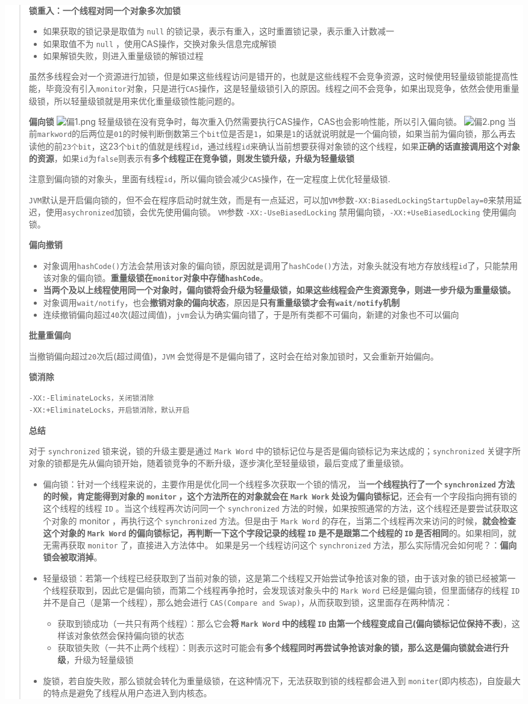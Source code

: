 > **锁重入：一个线程对同一个对象多次加锁**
>
> -   如果获取的锁记录是取值为 `null` 的锁记录，表示有重入，这时重置锁记录，表示重入计数减一
> -   如果取值不为 `null` ，使用CAS操作，交换对象头信息完成解锁
> -   如果解锁失败，则进入重量级锁的解锁过程
>
> 虽然多线程会对一个资源进行加锁，但是如果这些线程访问是错开的，也就是这些线程不会竞争资源，这时候使用轻量级锁能提高性能，毕竟没有引入`monitor`对象，只是进行`CAS`操作，这是轻量级锁引入的原因。线程之间不会竞争，如果出现竞争，依然会使用重量级锁，所以轻量级锁就是用来优化重量级锁性能问题的。
>
> **偏向锁**
> ![偏1.png](https://p6-juejin.byteimg.com/tos-cn-i-k3u1fbpfcp/2859fea42cb24f8ea66a617bd0321e9b~tplv-k3u1fbpfcp-watermark.image?)
> 轻量级锁在没有竞争时，每次重入仍然需要执行CAS操作，CAS也会影响性能，所以引入偏向锁。
> ![偏2.png](https://p9-juejin.byteimg.com/tos-cn-i-k3u1fbpfcp/3e50f85435a44ec292848f603c37500d~tplv-k3u1fbpfcp-watermark.image?)
> 当前`markword`的后两位是`01`的时候判断倒数第三个`bit`位是否是`1`，如果是`1`的话就说明就是一个偏向锁，如果当前为偏向锁，那么再去读他的前`23个bit`，这23个`bit`的值就是线程`id`，通过线程`id`来确认当前想要获得对象锁的这个线程，如果**正确的话直接调用这个对象的资源**，如果`id`为`false`则表示有**多个线程正在竞争锁，则发生锁升级，升级为轻量级锁**
>
> 注意到偏向锁的对象头，里面有线程`id`，所以偏向锁会减少`CAS`操作，在一定程度上优化轻量级锁.
>
> `JVM`默认是开启偏向锁的，但不会在程序启动时就生效，而是有一点延迟，可以加`VM`参数`-XX:BiasedLockingStartupDelay=0`来禁用延迟，使用`asychronized`加锁，会优先使用偏向锁。 `VM`参数 `-XX:-UseBiasedLocking` 禁用偏向锁，`-XX:+UseBiasedLocking` 使用偏向锁。
>
> **偏向撤销**
>
> -   对象调用`hashCode()`方法会禁用该对象的偏向锁，原因就是调用了`hashCode()`方法，对象头就没有地方存放线程`id`了，只能禁用该对象的偏向锁。**重量级锁在`monitor`对象中存储`hashCode`**。
> -   **当两个及以上线程使用同一个对象时，偏向锁将会升级为轻量级锁，如果这些线程会产生资源竞争，则进一步升级为重量级锁。**
> -   对象调用`wait/notify`，也会**撤销对象的偏向状态**，原因是**只有重量级锁才会有`wait/notify`机制**
> -   连续撤销偏向超过`40`次(超过阈值)，`jvm`会认为确实偏向错了，于是所有类都不可偏向，新建的对象也不可以偏向
>
> **批量重偏向**
>
> 当撤销偏向超过`20`次后(超过阈值)，`JVM` 会觉得是不是偏向错了，这时会在给对象加锁时，又会重新开始偏向。
>
> **锁消除**
>
> ```
> -XX:-EliminateLocks，关闭锁消除
> -XX:+EliminateLocks，开启锁消除，默认开启
> ```
>
> **总结**
>
> 对于 `synchronized` 锁来说，锁的升级主要是通过 `Mark Word` 中的锁标记位与是否是偏向锁标记为来达成的；`synchronized` 关键字所对象的锁都是先从偏向锁开始，随着锁竞争的不断升级，逐步演化至轻量级锁，最后变成了重量级锁。
>
> -   偏向锁：针对一个线程来说的，主要作用是优化同一个线程多次获取一个锁的情况， 当**一个线程执行了一个 `synchronized` 方法的时候，肯定能得到对象的 `monitor` ，这个方法所在的对象就会在 `Mark Work` 处设为偏向锁标记**，还会有一个字段指向拥有锁的这个线程的线程 `ID` 。当这个线程再次访问同一个 `synchronized` 方法的时候，如果按照通常的方法，这个线程还是要尝试获取这个对象的 monitor ，再执行这个 `synchronized` 方法。但是由于 `Mark Word` 的存在，当第二个线程再次来访问的时候，**就会检查这个对象的 `Mark Word` 的偏向锁标记，再判断一下这个字段记录的线程 `ID` 是不是跟第二个线程的 `ID` 是否相同**的。如果相同，就无需再获取 `monitor` 了，直接进入方法体中。 如果是另一个线程访问这个 `synchronized` 方法，那么实际情况会如何呢？：**偏向锁会被取消掉**。
>
> -   轻量级锁：若第一个线程已经获取到了当前对象的锁，这是第二个线程又开始尝试争抢该对象的锁，由于该对象的锁已经被第一个线程获取到，因此它是偏向锁，而第二个线程再争抢时，会发现该对象头中的 `Mark Word` 已经是偏向锁，但里面储存的线程 `ID` 并不是自己（是第一个线程），那么她会进行 `CAS(Compare and Swap)`，从而获取到锁，这里面存在两种情况：
>
>     -   获取到锁成功（一共只有两个线程）：那么它会**将 `Mark Word` 中的线程 `ID` 由第一个线程变成自己(偏向锁标记位保持不表**)，这样该对象依然会保持偏向锁的状态
>     -   获取锁失败（一共不止两个线程）：则表示这时可能会有**多个线程同时再尝试争抢该对象的锁，那么这是偏向锁就会进行升级**，升级为轻量级锁
>
> -   旋锁，若自旋失败，那么锁就会转化为重量级锁，在这种情况下，无法获取到锁的线程都会进入到 `moniter`(即内核态)，自旋最大的特点是避免了线程从用户态进入到内核态。

